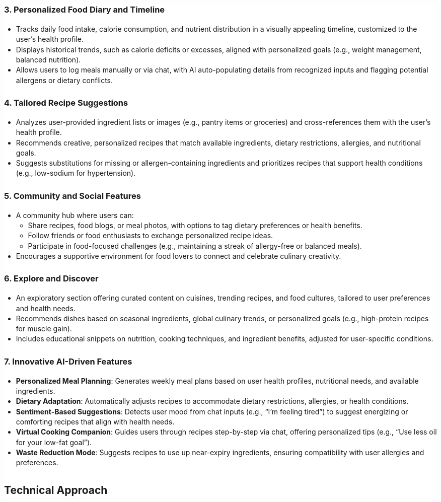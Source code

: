 ### 3. Personalized Food Diary and Timeline

- Tracks daily food intake, calorie consumption, and nutrient distribution in a visually appealing timeline, customized to the user’s health profile.
- Displays historical trends, such as calorie deficits or excesses, aligned with personalized goals (e.g., weight management, balanced nutrition).
- Allows users to log meals manually or via chat, with AI auto-populating details from recognized inputs and flagging potential allergens or dietary conflicts.

### 4. Tailored Recipe Suggestions

- Analyzes user-provided ingredient lists or images (e.g., pantry items or groceries) and cross-references them with the user’s health profile.
- Recommends creative, personalized recipes that match available ingredients, dietary restrictions, allergies, and nutritional goals.
- Suggests substitutions for missing or allergen-containing ingredients and prioritizes recipes that support health conditions (e.g., low-sodium for hypertension).

### 5. Community and Social Features

- A community hub where users can:
    - Share recipes, food blogs, or meal photos, with options to tag dietary preferences or health benefits.
    - Follow friends or food enthusiasts to exchange personalized recipe ideas.
    - Participate in food-focused challenges (e.g., maintaining a streak of allergy-free or balanced meals).
- Encourages a supportive environment for food lovers to connect and celebrate culinary creativity.

### 6. Explore and Discover

- An exploratory section offering curated content on cuisines, trending recipes, and food cultures, tailored to user preferences and health needs.
- Recommends dishes based on seasonal ingredients, global culinary trends, or personalized goals (e.g., high-protein recipes for muscle gain).
- Includes educational snippets on nutrition, cooking techniques, and ingredient benefits, adjusted for user-specific conditions.

### 7. Innovative AI-Driven Features

- **Personalized Meal Planning**: Generates weekly meal plans based on user health profiles, nutritional needs, and available ingredients.
- **Dietary Adaptation**: Automatically adjusts recipes to accommodate dietary restrictions, allergies, or health conditions.
- **Sentiment-Based Suggestions**: Detects user mood from chat inputs (e.g., “I’m feeling tired”) to suggest energizing or comforting recipes that align with health needs.
- **Virtual Cooking Companion**: Guides users through recipes step-by-step via chat, offering personalized tips (e.g., “Use less oil for your low-fat goal”).
- **Waste Reduction Mode**: Suggests recipes to use up near-expiry ingredients, ensuring compatibility with user allergies and preferences.

## Technical Approach
